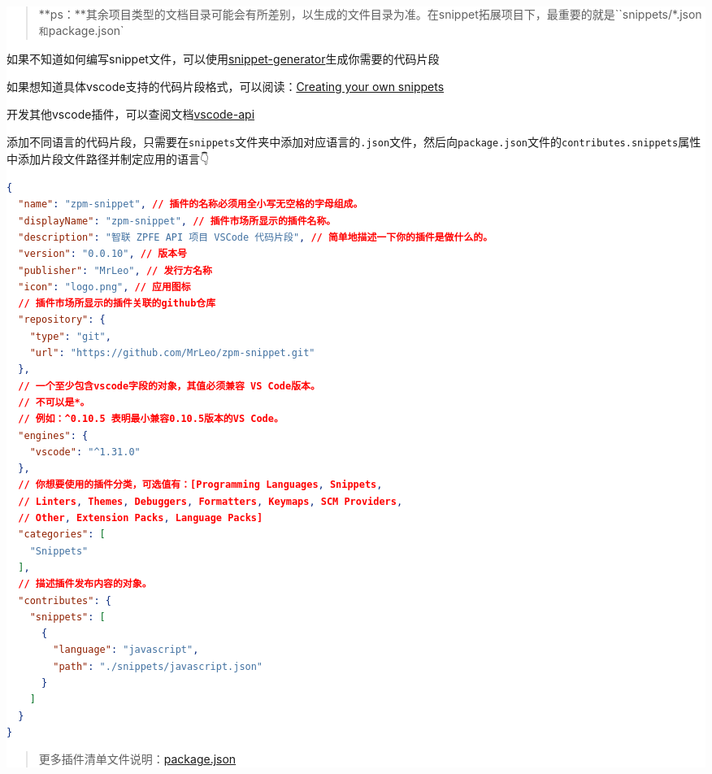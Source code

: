 > **ps：**其余项目类型的文档目录可能会有所差别，以生成的文件目录为准。在snippet拓展项目下，最重要的就是``snippets/*.json`和`package.json`

如果不知道如何编写snippet文件，可以使用[snippet-generator](https://snippet-generator.app/)生成你需要的代码片段

如果想知道具体vscode支持的代码片段格式，可以阅读：[Creating your own snippets](https://code.visualstudio.com/docs/editor/userdefinedsnippets)

开发其他vscode插件，可以查阅文档[vscode-api](https://code.visualstudio.com/api/references/vscode-api)



添加不同语言的代码片段，只需要在`snippets`文件夹中添加对应语言的`.json`文件，然后向`package.json`文件的`contributes.snippets`属性中添加片段文件路径并制定应用的语言👇

```json
{
  "name": "zpm-snippet", // 插件的名称必须用全小写无空格的字母组成。
  "displayName": "zpm-snippet", // 插件市场所显示的插件名称。
  "description": "智联 ZPFE API 项目 VSCode 代码片段", // 简单地描述一下你的插件是做什么的。
  "version": "0.0.10", // 版本号
  "publisher": "MrLeo", // 发行方名称
  "icon": "logo.png", // 应用图标
  // 插件市场所显示的插件关联的github仓库
  "repository": {
    "type": "git",
    "url": "https://github.com/MrLeo/zpm-snippet.git"
  },
  // 一个至少包含vscode字段的对象，其值必须兼容 VS Code版本。
  // 不可以是*。
  // 例如：^0.10.5 表明最小兼容0.10.5版本的VS Code。
  "engines": {
    "vscode": "^1.31.0"
  },
  // 你想要使用的插件分类，可选值有：[Programming Languages, Snippets, 
  // Linters, Themes, Debuggers, Formatters, Keymaps, SCM Providers, 
  // Other, Extension Packs, Language Packs]
  "categories": [
    "Snippets"
  ],
  // 描述插件发布内容的对象。
  "contributes": {
    "snippets": [
      {
        "language": "javascript",
        "path": "./snippets/javascript.json"
      }
    ]
  }
}
```

> 更多插件清单文件说明：[package.json](https://liiked.github.io/VS-Code-Extension-Doc-ZH/#/extensibility-reference/extension-manifest)


